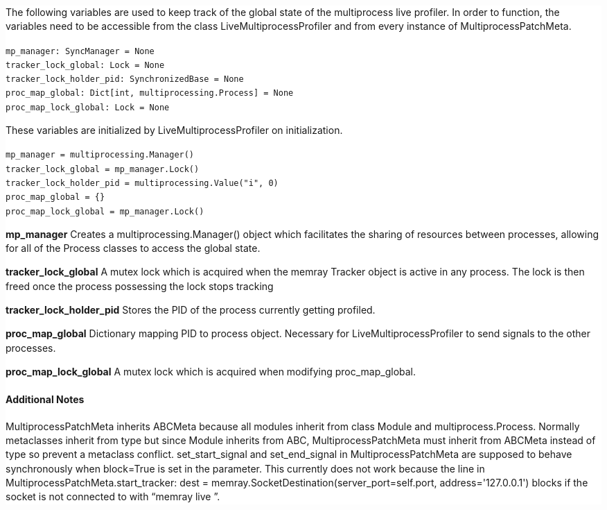 The following variables are used to keep track of the global state of the multiprocess live profiler. In order to function, the variables need to be accessible from the class LiveMultiprocessProfiler and from every instance of MultiprocessPatchMeta.
```
mp_manager: SyncManager = None
tracker_lock_global: Lock = None
tracker_lock_holder_pid: SynchronizedBase = None
proc_map_global: Dict[int, multiprocessing.Process] = None
proc_map_lock_global: Lock = None
```
These variables are initialized by LiveMultiprocessProfiler on initialization.
```
mp_manager = multiprocessing.Manager()
tracker_lock_global = mp_manager.Lock()
tracker_lock_holder_pid = multiprocessing.Value("i", 0)
proc_map_global = {}
proc_map_lock_global = mp_manager.Lock()
```

**mp_manager**
Creates a multiprocessing.Manager() object which facilitates the sharing of resources between processes, allowing for all of the Process classes to access the global state.

**tracker_lock_global**
A mutex lock which is acquired when the memray Tracker object is active in any process. The lock is then freed once the process possessing the lock stops tracking

**tracker_lock_holder_pid**
Stores the PID of the process currently getting profiled.

**proc_map_global**
Dictionary mapping PID to process object. Necessary for LiveMultiprocessProfiler to send signals to the other processes.

**proc_map_lock_global**
A mutex lock which is acquired when modifying proc_map_global.

#### Additional Notes
MultiprocessPatchMeta inherits ABCMeta because all modules inherit from class Module and multiprocess.Process. Normally metaclasses inherit from type but since Module inherits from ABC, MultiprocessPatchMeta must inherit from ABCMeta instead of type so prevent a metaclass conflict.
set_start_signal and set_end_signal in MultiprocessPatchMeta are supposed to behave synchronously when block=True is set in the parameter. This currently does not work because the line in MultiprocessPatchMeta.start_tracker: dest = memray.SocketDestination(server_port=self.port, address='127.0.0.1') blocks if the socket is not connected to with “memray live <port>”.
